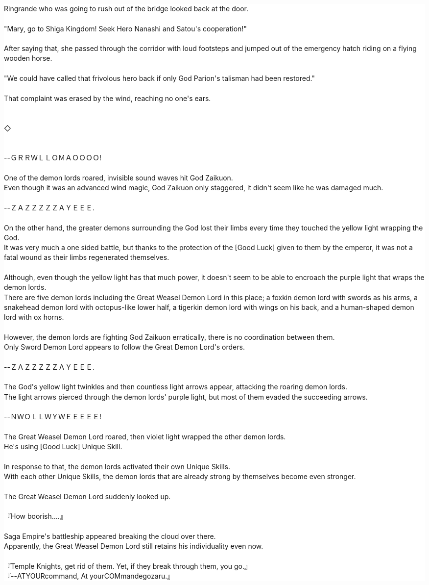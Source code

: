Ringrande who was going to rush out of the bridge looked back at the door.<br/>
<br/>
"Mary, go to Shiga Kingdom! Seek Hero Nanashi and Satou's cooperation!"<br/>
<br/>
After saying that, she passed through the corridor with loud footsteps and jumped out of the emergency hatch riding on a flying wooden horse.<br/>
<br/>
"We could have called that frivolous hero back if only God Parion's talisman had been restored."<br/>
<br/>
That complaint was erased by the wind, reaching no one's ears.<br/>
<br/>
<br/>
◇<br/>
<br/>
<br/>
--ＧＲＲＷＬＬＯＭＡＯＯＯＯ!<br/>
<br/>
One of the demon lords roared, invisible sound waves hit God Zaikuon.<br/>
Even though it was an advanced wind magic, God Zaikuon only staggered, it didn't seem like he was damaged much.<br/>
<br/>
--ＺＡＺＺＺＺＺＡＹＥＥＥ.<br/>
<br/>
On the other hand, the greater demons surrounding the God lost their limbs every time they touched the yellow light wrapping the God.<br/>
It was very much a one sided battle, but thanks to the protection of the [Good Luck] given to them by the emperor, it was not a fatal wound as their limbs regenerated themselves.<br/>
<br/>
Although, even though the yellow light has that much power, it doesn't seem to be able to encroach the purple light that wraps the demon lords.<br/>
There are five demon lords including the Great Weasel Demon Lord in this place; a foxkin demon lord with swords as his arms, a snakehead demon lord with octopus-like lower half, a tigerkin demon lord with wings on his back, and a human-shaped demon lord with ox horns.<br/>
<br/>
However, the demon lords are fighting God Zaikuon erratically, there is no coordination between them.<br/>
Only Sword Demon Lord appears to follow the Great Demon Lord's orders.<br/>
<br/>
--ＺＡＺＺＺＺＺＡＹＥＥＥ.<br/>
<br/>
The God's yellow light twinkles and then countless light arrows appear, attacking the roaring demon lords.<br/>
The light arrows pierced through the demon lords' purple light, but most of them evaded the succeeding arrows.<br/>
<br/>
--ＮＷＯＬＬＷＹＷＥＥＥＥＥ!<br/>
<br/>
The Great Weasel Demon Lord roared, then violet light wrapped the other demon lords.<br/>
He's using [Good Luck] Unique Skill.<br/>
<br/>
In response to that, the demon lords activated their own Unique Skills.<br/>
With each other Unique Skills, the demon lords that are already strong by themselves become even stronger.<br/>
<br/>
The Great Weasel Demon Lord suddenly looked up.<br/>
<br/>
『How boorish....』<br/>
<br/>
Saga Empire's battleship appeared breaking the cloud over there.<br/>
Apparently, the Great Weasel Demon Lord still retains his individuality even now.<br/>
<br/>
『Temple Knights, get rid of them. Yet, if they break through them, you go.』<br/>
『--ATYOURcommand, At yourCOMmandegozaru.』<br/>
